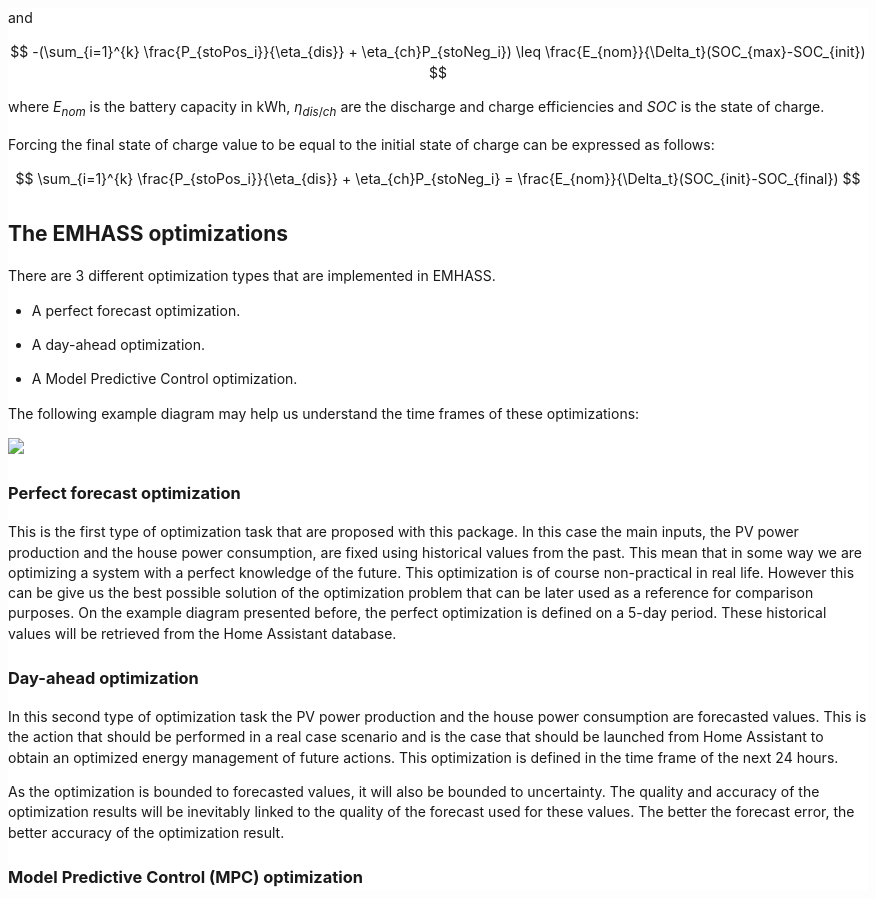 and

$$
-(\sum_{i=1}^{k} \frac{P_{stoPos_i}}{\eta_{dis}} + \eta_{ch}P_{stoNeg_i}) \leq \frac{E_{nom}}{\Delta_t}(SOC_{max}-SOC_{init})
$$

where $E_{nom}$ is the battery capacity in kWh, $\eta_{dis/ch}$ are the discharge and charge efficiencies and $SOC$ is the state of charge.

Forcing the final state of charge value to be equal to the initial state of charge can be expressed as follows:

$$
\sum_{i=1}^{k} \frac{P_{stoPos_i}}{\eta_{dis}} + \eta_{ch}P_{stoNeg_i} = \frac{E_{nom}}{\Delta_t}(SOC_{init}-SOC_{final})
$$

## The EMHASS optimizations

There are 3 different optimization types that are implemented in EMHASS.

- A perfect forecast optimization.

- A day-ahead optimization.

- A Model Predictive Control optimization.

The following example diagram may help us understand the time frames of these optimizations:

![](./images/optimization_graphics.png)

### Perfect forecast optimization

This is the first type of optimization task that are proposed with this package. In this case the main inputs, the PV power production and the house power consumption, are fixed using historical values from the past. This mean that in some way we are optimizing a system with a perfect knowledge of the future. This optimization is of course non-practical in real life. However this can be give us the best possible solution of the optimization problem that can be later used as a reference for comparison purposes. On the example diagram presented before, the perfect optimization is defined on a 5-day period. These historical values will be retrieved from the Home Assistant database.

### Day-ahead optimization

In this second type of optimization task the PV power production and the house power consumption are forecasted values. This is the action that should be performed in a real case scenario and is the case that should be launched from Home Assistant to obtain an optimized energy management of future actions. This optimization is defined in the time frame of the next 24 hours.

As the optimization is bounded to forecasted values, it will also be bounded to uncertainty. The quality and accuracy of the optimization results will be inevitably linked to the quality of the forecast used for these values. The better the forecast error, the better accuracy of the optimization result.

### Model Predictive Control (MPC) optimization
